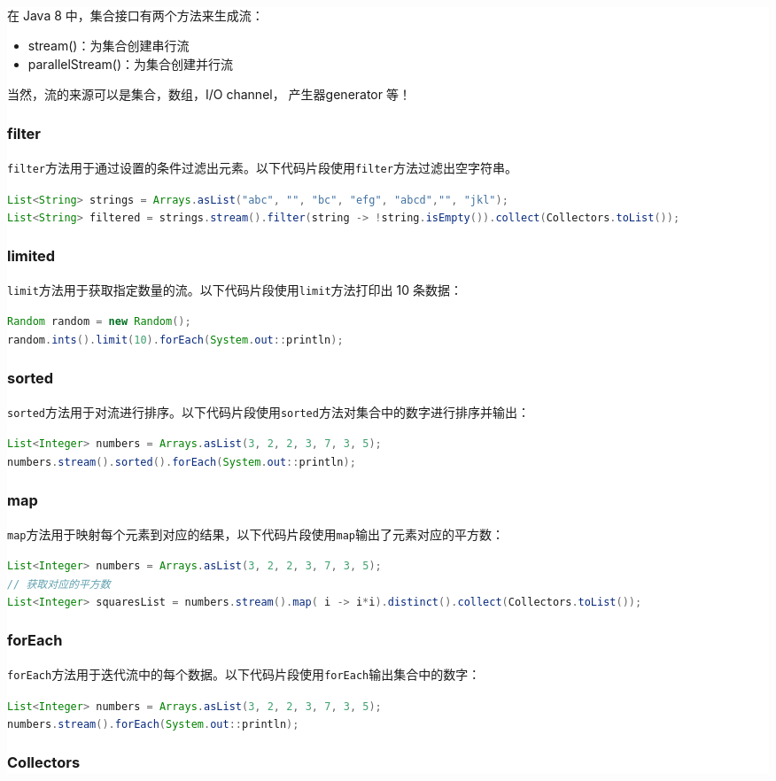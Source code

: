 在 Java 8 中，集合接口有两个方法来生成流：

- stream()：为集合创建串行流
- parallelStream()：为集合创建并行流

当然，流的来源可以是集合，数组，I/O channel， 产生器generator 等！

### filter

`filter`方法用于通过设置的条件过滤出元素。以下代码片段使用`filter`方法过滤出空字符串。

```java
List<String> strings = Arrays.asList("abc", "", "bc", "efg", "abcd","", "jkl");
List<String> filtered = strings.stream().filter(string -> !string.isEmpty()).collect(Collectors.toList());
```

### limited

`limit`方法用于获取指定数量的流。以下代码片段使用`limit`方法打印出 10 条数据：

```java
Random random = new Random();
random.ints().limit(10).forEach(System.out::println);
```

### sorted

`sorted`方法用于对流进行排序。以下代码片段使用`sorted`方法对集合中的数字进行排序并输出：

```java
List<Integer> numbers = Arrays.asList(3, 2, 2, 3, 7, 3, 5);
numbers.stream().sorted().forEach(System.out::println);
```

### map

`map`方法用于映射每个元素到对应的结果，以下代码片段使用`map`输出了元素对应的平方数：

```java
List<Integer> numbers = Arrays.asList(3, 2, 2, 3, 7, 3, 5);
// 获取对应的平方数
List<Integer> squaresList = numbers.stream().map( i -> i*i).distinct().collect(Collectors.toList());
```

### forEach

`forEach`方法用于迭代流中的每个数据。以下代码片段使用`forEach`输出集合中的数字：

```java
List<Integer> numbers = Arrays.asList(3, 2, 2, 3, 7, 3, 5);
numbers.stream().forEach(System.out::println);
```

### Collectors
